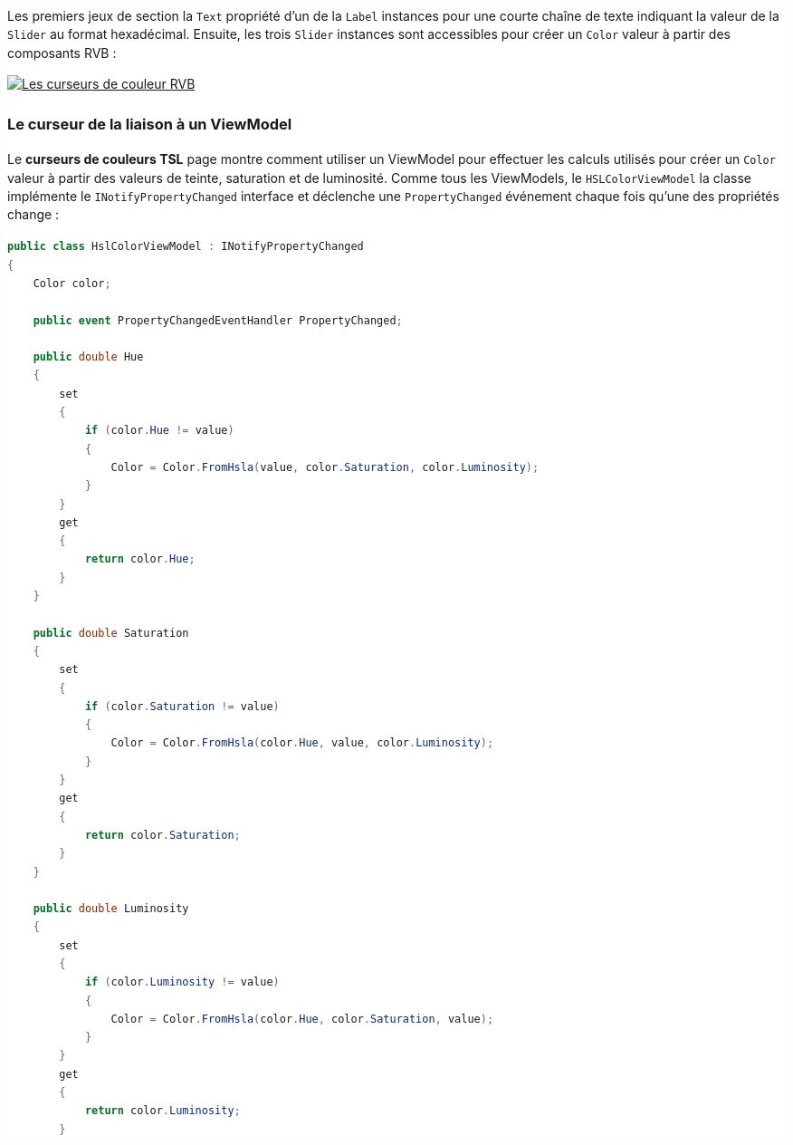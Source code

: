 Les premiers jeux de section la `Text` propriété d’un de la `Label` instances pour une courte chaîne de texte indiquant la valeur de la `Slider` au format hexadécimal. Ensuite, les trois `Slider` instances sont accessibles pour créer un `Color` valeur à partir des composants RVB :

[![Les curseurs de couleur RVB](slider-images/RgbColorSliders.png "curseurs de couleur RVB")](slider-images/RgbColorSliders-Large.png#lightbox)

### <a name="binding-the-slider-to-a-viewmodel"></a>Le curseur de la liaison à un ViewModel

Le **curseurs de couleurs TSL** page montre comment utiliser un ViewModel pour effectuer les calculs utilisés pour créer un `Color` valeur à partir des valeurs de teinte, saturation et de luminosité. Comme tous les ViewModels, le `HSLColorViewModel` la classe implémente le `INotifyPropertyChanged` interface et déclenche une `PropertyChanged` événement chaque fois qu’une des propriétés change :

```csharp
public class HslColorViewModel : INotifyPropertyChanged
{
    Color color;

    public event PropertyChangedEventHandler PropertyChanged;

    public double Hue
    {
        set
        {
            if (color.Hue != value)
            {
                Color = Color.FromHsla(value, color.Saturation, color.Luminosity);
            }
        }
        get
        {
            return color.Hue;
        }
    }

    public double Saturation
    {
        set
        {
            if (color.Saturation != value)
            {
                Color = Color.FromHsla(color.Hue, value, color.Luminosity);
            }
        }
        get
        {
            return color.Saturation;
        }
    }

    public double Luminosity
    {
        set
        {
            if (color.Luminosity != value)
            {
                Color = Color.FromHsla(color.Hue, color.Saturation, value);
            }
        }
        get
        {
            return color.Luminosity;
        }
```